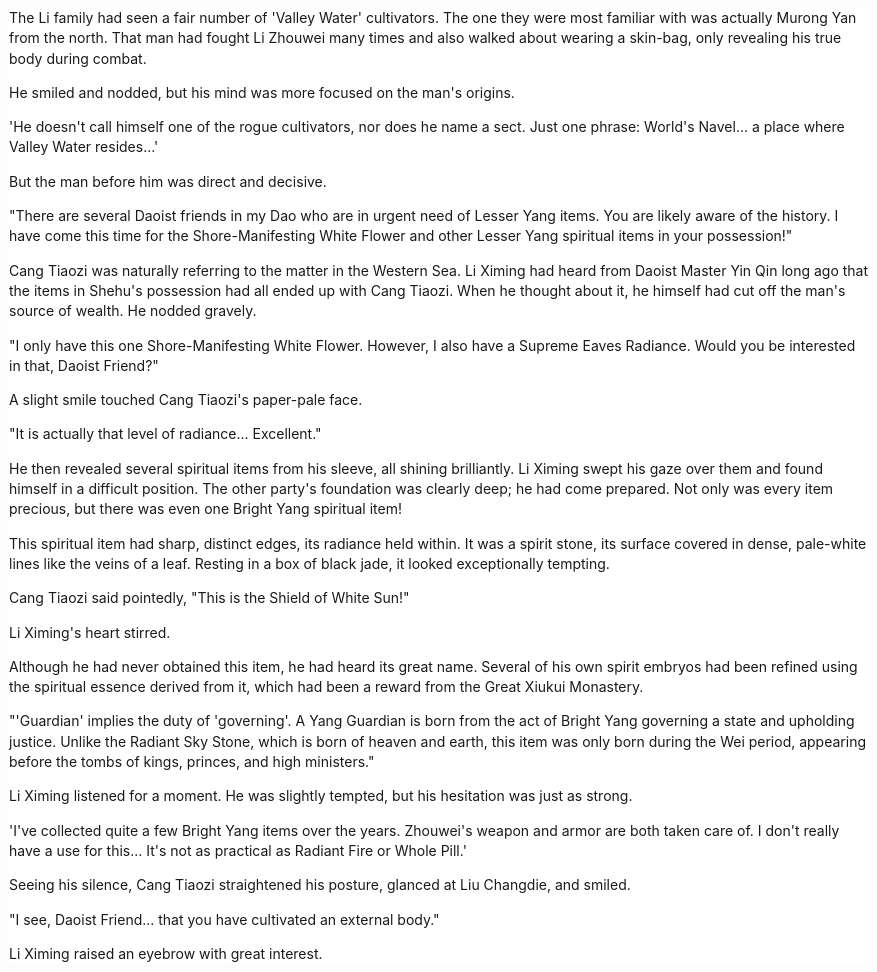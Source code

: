 The Li family had seen a fair number of 'Valley Water' cultivators. The one they were most familiar with was actually Murong Yan from the north. That man had fought Li Zhouwei many times and also walked about wearing a skin-bag, only revealing his true body during combat.

He smiled and nodded, but his mind was more focused on the man's origins.

'He doesn't call himself one of the rogue cultivators, nor does he name a sect. Just one phrase: World's Navel... a place where Valley Water resides...'

But the man before him was direct and decisive.

"There are several Daoist friends in my Dao who are in urgent need of Lesser Yang items. You are likely aware of the history. I have come this time for the Shore-Manifesting White Flower and other Lesser Yang spiritual items in your possession!"

Cang Tiaozi was naturally referring to the matter in the Western Sea. Li Ximing had heard from Daoist Master Yin Qin long ago that the items in Shehu's possession had all ended up with Cang Tiaozi. When he thought about it, he himself had cut off the man's source of wealth. He nodded gravely.

"I only have this one Shore-Manifesting White Flower. However, I also have a Supreme Eaves Radiance. Would you be interested in that, Daoist Friend?"

A slight smile touched Cang Tiaozi's paper-pale face.

"It is actually that level of radiance... Excellent."

He then revealed several spiritual items from his sleeve, all shining brilliantly. Li Ximing swept his gaze over them and found himself in a difficult position. The other party's foundation was clearly deep; he had come prepared. Not only was every item precious, but there was even one Bright Yang spiritual item!

This spiritual item had sharp, distinct edges, its radiance held within. It was a spirit stone, its surface covered in dense, pale-white lines like the veins of a leaf. Resting in a box of black jade, it looked exceptionally tempting.

Cang Tiaozi said pointedly, "This is the Shield of White Sun!"

Li Ximing's heart stirred.

Although he had never obtained this item, he had heard its great name. Several of his own spirit embryos had been refined using the spiritual essence derived from it, which had been a reward from the Great Xiukui Monastery.

"'Guardian' implies the duty of 'governing'. A Yang Guardian is born from the act of Bright Yang governing a state and upholding justice. Unlike the Radiant Sky Stone, which is born of heaven and earth, this item was only born during the Wei period, appearing before the tombs of kings, princes, and high ministers."

Li Ximing listened for a moment. He was slightly tempted, but his hesitation was just as strong.

'I've collected quite a few Bright Yang items over the years. Zhouwei's weapon and armor are both taken care of. I don't really have a use for this... It's not as practical as Radiant Fire or Whole Pill.'

Seeing his silence, Cang Tiaozi straightened his posture, glanced at Liu Changdie, and smiled.

"I see, Daoist Friend... that you have cultivated an external body."

Li Ximing raised an eyebrow with great interest.

